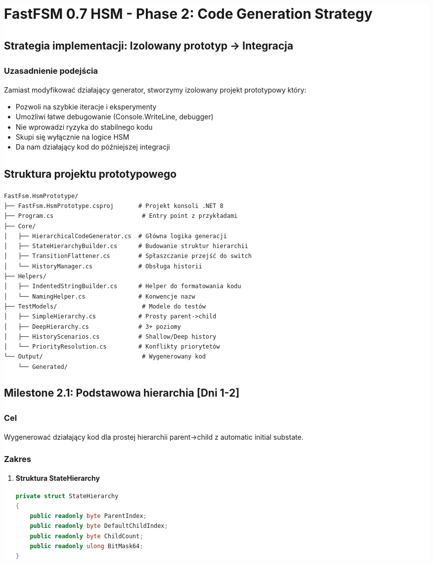 # FastFSM 0.7 HSM - Phase 2: Code Generation Strategy

## Strategia implementacji: Izolowany prototyp → Integracja

### Uzasadnienie podejścia

Zamiast modyfikować działający generator, stworzymy izolowany projekt prototypowy który:
- Pozwoli na szybkie iteracje i eksperymenty
- Umożliwi łatwe debugowanie (Console.WriteLine, debugger)
- Nie wprowadzi ryzyka do stabilnego kodu
- Skupi się wyłącznie na logice HSM
- Da nam działający kod do późniejszej integracji

## Struktura projektu prototypowego

```
FastFsm.HsmPrototype/
├── FastFsm.HsmPrototype.csproj       # Projekt konsoli .NET 8
├── Program.cs                         # Entry point z przykładami
├── Core/
│   ├── HierarchicalCodeGenerator.cs  # Główna logika generacji
│   ├── StateHierarchyBuilder.cs      # Budowanie struktur hierarchii
│   ├── TransitionFlattener.cs        # Spłaszczanie przejść do switch
│   └── HistoryManager.cs             # Obsługa historii
├── Helpers/
│   ├── IndentedStringBuilder.cs      # Helper do formatowania kodu
│   └── NamingHelper.cs               # Konwencje nazw
├── TestModels/                        # Modele do testów
│   ├── SimpleHierarchy.cs            # Prosty parent->child
│   ├── DeepHierarchy.cs              # 3+ poziomy
│   ├── HistoryScenarios.cs           # Shallow/Deep history
│   └── PriorityResolution.cs         # Konflikty priorytetów
└── Output/                            # Wygenerowany kod
    └── Generated/
```

## Milestone 2.1: Podstawowa hierarchia [Dni 1-2]

### Cel
Wygenerować działający kod dla prostej hierarchii parent->child z automatic initial substate.

### Zakres
1. **Struktura StateHierarchy**
   ```csharp
   private struct StateHierarchy
   {
       public readonly byte ParentIndex;
       public readonly byte DefaultChildIndex;
       public readonly byte ChildCount;
       public readonly ulong BitMask64;
   }
   ```
